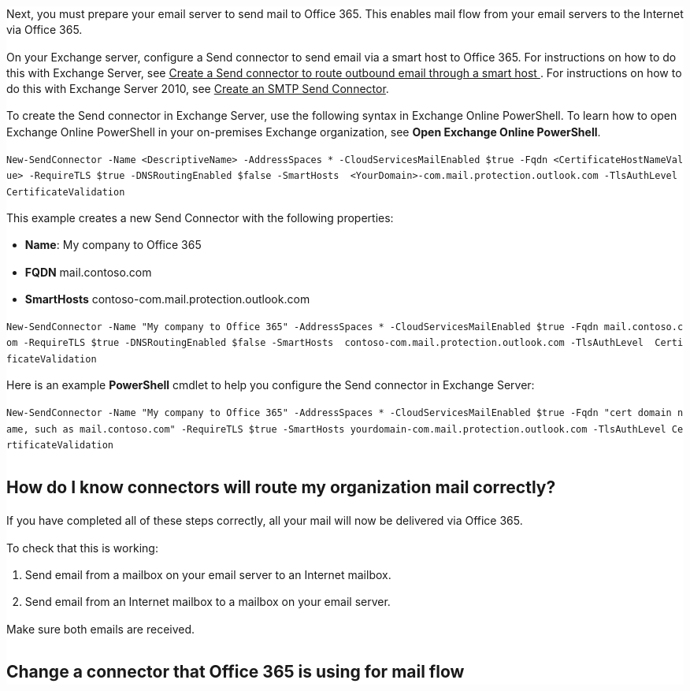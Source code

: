 Next, you must prepare your email server to send mail to Office 365. This enables mail flow from your email servers to the Internet via Office 365.
  
On your Exchange server, configure a Send connector to send email via a smart host to Office 365. For instructions on how to do this with Exchange Server, see [Create a Send connector to route outbound email through a smart host ](https://technet.microsoft.com/library/4a9ef08e-bd62-4c6b-8790-d24fb0f8f24b.aspx). For instructions on how to do this with Exchange Server 2010, see [Create an SMTP Send Connector](https://technet.microsoft.com/library/38ae9dc8-f11b-4f57-867a-4d74b453c9a3.aspx).
  
To create the Send connector in Exchange Server, use the following syntax in Exchange Online PowerShell. To learn how to open Exchange Online PowerShell in your on-premises Exchange organization, see **Open Exchange Online PowerShell**. 
  
```
New-SendConnector -Name <DescriptiveName> -AddressSpaces * -CloudServicesMailEnabled $true -Fqdn <CertificateHostNameValue> -RequireTLS $true -DNSRoutingEnabled $false -SmartHosts  <YourDomain>-com.mail.protection.outlook.com -TlsAuthLevel  CertificateValidation
```

This example creates a new Send Connector with the following properties:
  
- **Name**: My company to Office 365 
    
- **FQDN** mail.contoso.com 
    
- **SmartHosts** contoso-com.mail.protection.outlook.com 
    
```
New-SendConnector -Name "My company to Office 365" -AddressSpaces * -CloudServicesMailEnabled $true -Fqdn mail.contoso.com -RequireTLS $true -DNSRoutingEnabled $false -SmartHosts  contoso-com.mail.protection.outlook.com -TlsAuthLevel  CertificateValidation
```

Here is an example **PowerShell** cmdlet to help you configure the Send connector in Exchange Server: 
  
 `New-SendConnector -Name "My company to Office 365" -AddressSpaces * -CloudServicesMailEnabled $true -Fqdn "cert domain name, such as mail.contoso.com" -RequireTLS $true -SmartHosts yourdomain-com.mail.protection.outlook.com -TlsAuthLevel CertificateValidation`
  
## How do I know connectors will route my organization mail correctly?
<a name="HowdoIknowconnectors"> </a>

If you have completed all of these steps correctly, all your mail will now be delivered via Office 365. 
  
To check that this is working:
  
1. Send email from a mailbox on your email server to an Internet mailbox.
    
2. Send email from an Internet mailbox to a mailbox on your email server.
    
Make sure both emails are received.
  
## Change a connector that Office 365 is using for mail flow
<a name="Changeaconnector"> </a>

